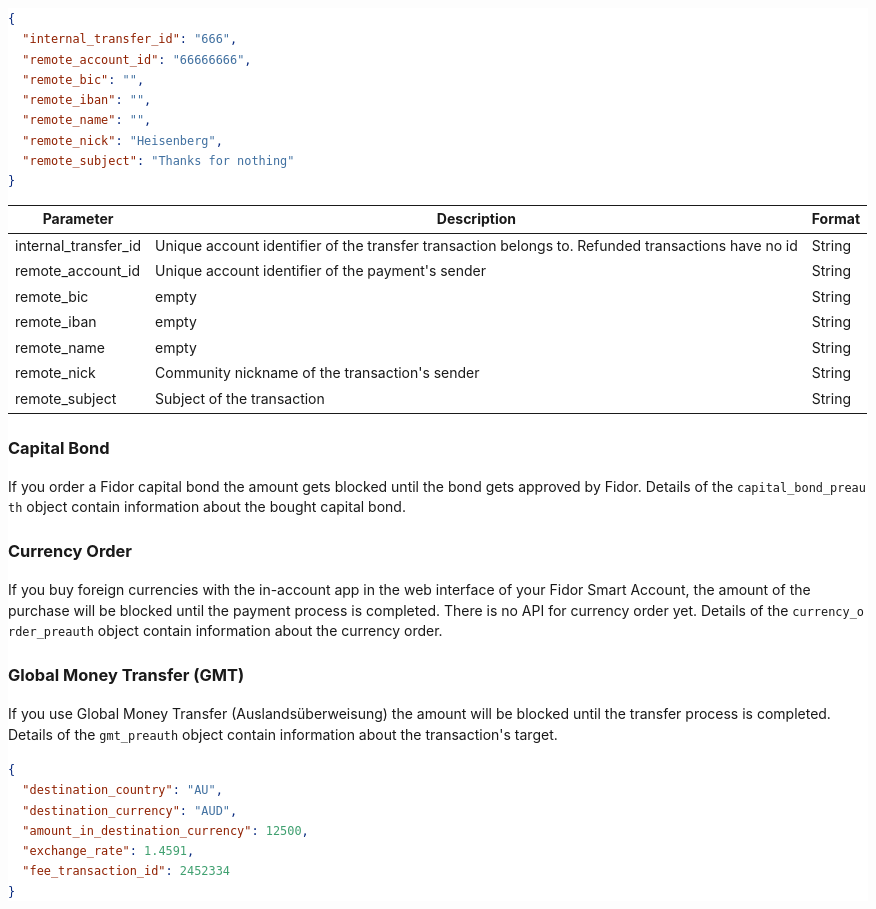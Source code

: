 ```json
{
  "internal_transfer_id": "666",
  "remote_account_id": "66666666",
  "remote_bic": "",
  "remote_iban": "",
  "remote_name": "",
  "remote_nick": "Heisenberg",
  "remote_subject": "Thanks for nothing"
}
```

Parameter            | Description                                                                                        | Format
---------            | -----------                                                                                        | -----------
internal_transfer_id | Unique account identifier of the transfer transaction belongs to. Refunded transactions have no id | String
remote_account_id    | Unique account identifier of the payment's sender                                                  | String
remote_bic           | empty                                                                                              | String
remote_iban          | empty                                                                                              | String
remote_name          | empty                                                                                              | String
remote_nick          | Community nickname of the transaction's sender                                                     | String
remote_subject       | Subject of the transaction                                                                         | String

### Capital Bond
If you order a Fidor capital bond the amount gets blocked until the bond gets approved by Fidor. Details of the `capital_bond_preauth` object contain information about the bought capital bond.


### Currency Order
If you buy foreign currencies with the in-account app in the web interface of your Fidor Smart Account, the amount of the purchase will be blocked until the payment process is completed. There is no API for currency order yet. Details of the `currency_order_preauth` object contain information about the currency order.

### Global Money Transfer (GMT)
If you use Global Money Transfer (Auslandsüberweisung) the amount will be blocked until the transfer process is completed. Details of the `gmt_preauth` object contain information about the transaction's target.

```json
{
  "destination_country": "AU",
  "destination_currency": "AUD",
  "amount_in_destination_currency": 12500,
  "exchange_rate": 1.4591,
  "fee_transaction_id": 2452334
}
```
